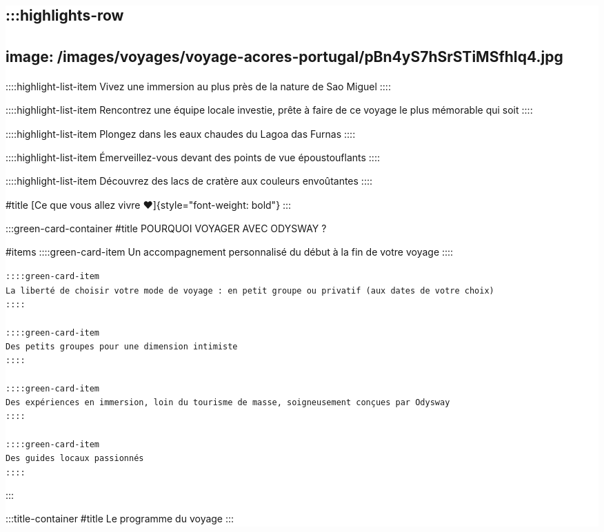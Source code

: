   :::highlights-row
  ---
  image: /images/voyages/voyage-acores-portugal/pBn4yS7hSrSTiMSfhIq4.jpg
  ---
  ::::highlight-list-item
  Vivez une immersion au plus près de la nature de Sao Miguel
  ::::

  ::::highlight-list-item
  Rencontrez une équipe locale investie, prête à faire de ce voyage le plus mémorable qui soit
  ::::

  ::::highlight-list-item
  Plongez dans les eaux chaudes du Lagoa das Furnas
  ::::

  ::::highlight-list-item
  Émerveillez-vous devant des points de vue époustouflants
  ::::

  ::::highlight-list-item
  Découvrez des lacs de cratère aux couleurs envoûtantes
  ::::

  #title
  [Ce que vous allez vivre ❤️️]{style="font-weight: bold"}
  :::

  :::green-card-container
  #title
  POURQUOI VOYAGER AVEC ODYSWAY ?

  #items
    ::::green-card-item
    Un accompagnement personnalisé du début à la fin de votre voyage
    ::::

    ::::green-card-item
    La liberté de choisir votre mode de voyage : en petit groupe ou privatif (aux dates de votre choix)
    ::::

    ::::green-card-item
    Des petits groupes pour une dimension intimiste
    ::::

    ::::green-card-item
    Des expériences en immersion, loin du tourisme de masse, soigneusement conçues par Odysway
    ::::

    ::::green-card-item
    Des guides locaux passionnés
    ::::
  :::

  :::title-container
  #title
  Le programme du voyage
  :::
